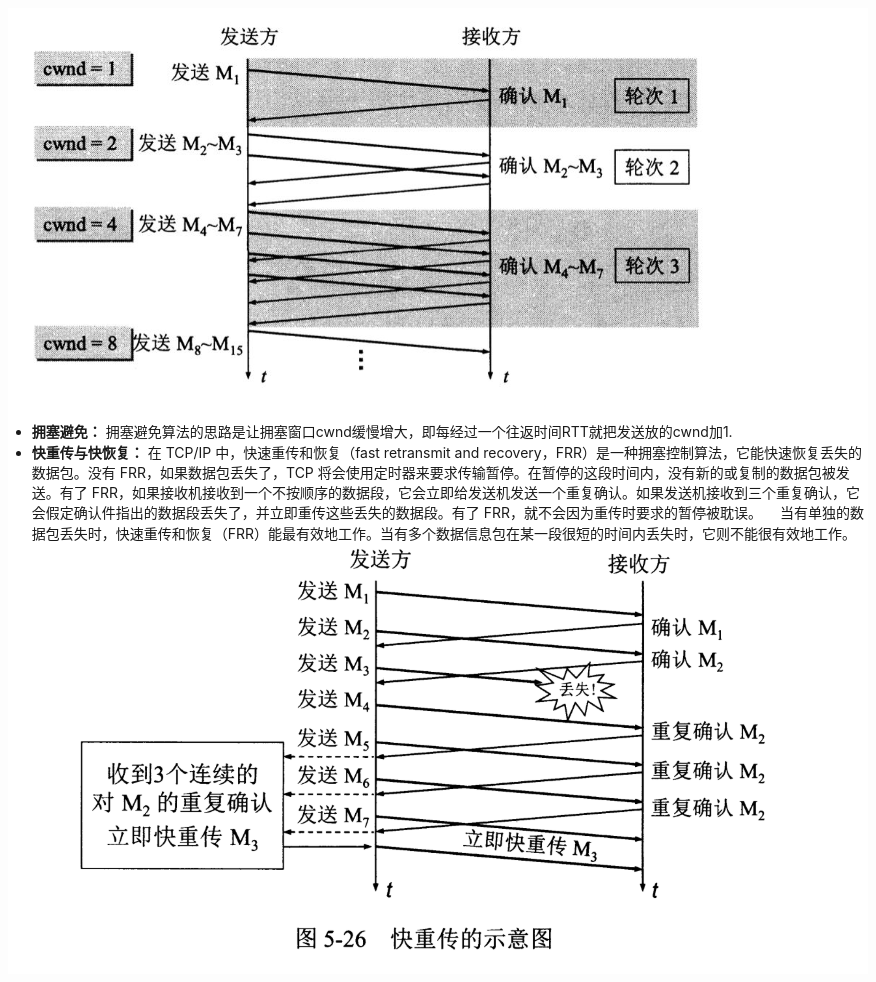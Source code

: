    ![1608654848168](../../../images/1608654848168.png)
- **拥塞避免：** 拥塞避免算法的思路是让拥塞窗口cwnd缓慢增大，即每经过一个往返时间RTT就把发送放的cwnd加1.
-  **快重传与快恢复：**
   在 TCP/IP 中，快速重传和恢复（fast retransmit and recovery，FRR）是一种拥塞控制算法，它能快速恢复丢失的数据包。没有 FRR，如果数据包丢失了，TCP 将会使用定时器来要求传输暂停。在暂停的这段时间内，没有新的或复制的数据包被发送。有了 FRR，如果接收机接收到一个不按顺序的数据段，它会立即给发送机发送一个重复确认。如果发送机接收到三个重复确认，它会假定确认件指出的数据段丢失了，并立即重传这些丢失的数据段。有了 FRR，就不会因为重传时要求的暂停被耽误。 　当有单独的数据包丢失时，快速重传和恢复（FRR）能最有效地工作。当有多个数据信息包在某一段很短的时间内丢失时，它则不能很有效地工作。
  ![1608654863534](../../../images/1608654863534.png)
